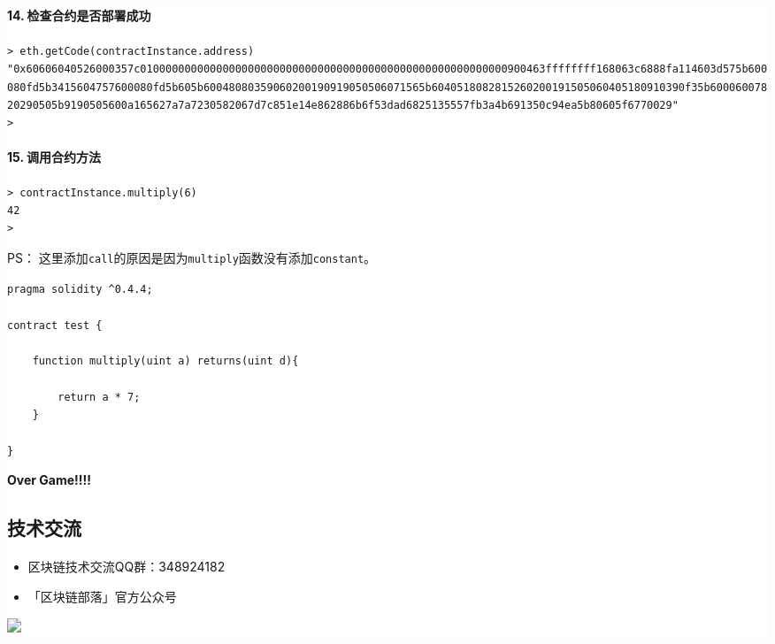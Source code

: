 #### 14. 检查合约是否部署成功

```
> eth.getCode(contractInstance.address)
"0x60606040526000357c0100000000000000000000000000000000000000000000000000000000900463ffffffff168063c6888fa114603d575b600080fd5b3415604757600080fd5b605b60048080359060200190919050506071565b6040518082815260200191505060405180910390f35b60006007820290505b9190505600a165627a7a7230582067d7c851e14e862886b6f53dad6825135557fb3a4b691350c94ea5b80605f6770029"
> 
```

#### 15. 调用合约方法

```
> contractInstance.multiply(6)
42
> 
```

PS： 这里添加`call`的原因是因为`multiply`函数没有添加`constant`。

```
pragma solidity ^0.4.4;

contract test {

    function multiply(uint a) returns(uint d){

        return a * 7;
    }

}
```


**Over Game!!!!**

## 技术交流

- 区块链技术交流QQ群：348924182

- 「区块链部落」官方公众号

![](http://om1c35wrq.bkt.clouddn.com/%E5%8C%BA%E5%9D%97%E9%93%BE%E9%83%A8%E8%90%BD.png)





